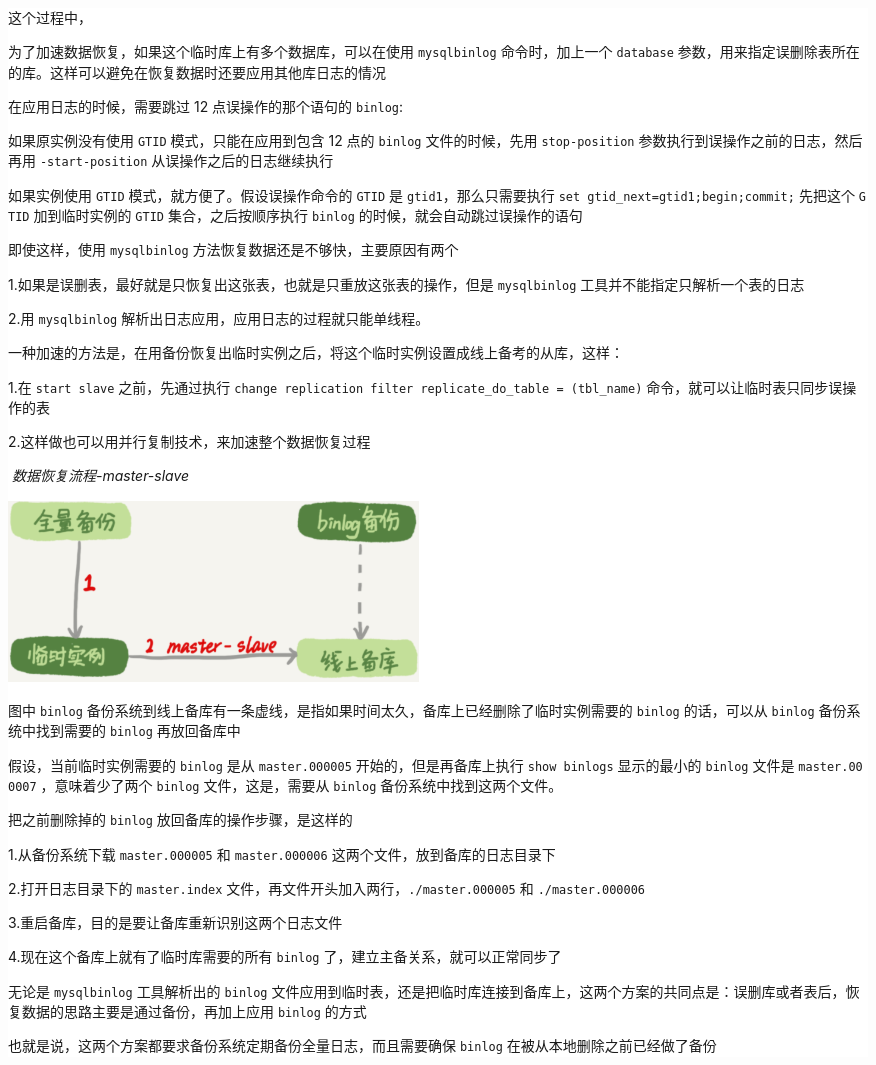 这个过程中，

为了加速数据恢复，如果这个临时库上有多个数据库，可以在使用 `mysqlbinlog` 命令时，加上一个 `database` 参数，用来指定误删除表所在的库。这样可以避免在恢复数据时还要应用其他库日志的情况

在应用日志的时候，需要跳过 12 点误操作的那个语句的 `binlog`:

如果原实例没有使用 `GTID` 模式，只能在应用到包含 12 点的 `binlog` 文件的时候，先用 `stop-position` 参数执行到误操作之前的日志，然后再用 `-start-position` 从误操作之后的日志继续执行

如果实例使用 `GTID` 模式，就方便了。假设误操作命令的 `GTID` 是  `gtid1`，那么只需要执行 `set gtid_next=gtid1;begin;commit;` 先把这个 `GTID` 加到临时实例的 `GTID` 集合，之后按顺序执行 `binlog` 的时候，就会自动跳过误操作的语句

即使这样，使用 `mysqlbinlog` 方法恢复数据还是不够快，主要原因有两个

1.如果是误删表，最好就是只恢复出这张表，也就是只重放这张表的操作，但是 `mysqlbinlog` 工具并不能指定只解析一个表的日志

2.用 `mysqlbinlog` 解析出日志应用，应用日志的过程就只能单线程。

一种加速的方法是，在用备份恢复出临时实例之后，将这个临时实例设置成线上备考的从库，这样：

1.在 `start slave` 之前，先通过执行 `change replication filter replicate_do_table = (tbl_name)` 命令，就可以让临时表只同步误操作的表

2.这样做也可以用并行复制技术，来加速整个数据恢复过程

​						*数据恢复流程-master-slave*

![](../Images/Performance/数据恢复流程-master-slave.png)

图中 `binlog` 备份系统到线上备库有一条虚线，是指如果时间太久，备库上已经删除了临时实例需要的 `binlog` 的话，可以从 `binlog` 备份系统中找到需要的 `binlog` 再放回备库中

假设，当前临时实例需要的 `binlog` 是从 `master.000005` 开始的，但是再备库上执行 `show binlogs` 显示的最小的 `binlog` 文件是  `master.000007` ，意味着少了两个 `binlog` 文件，这是，需要从 `binlog` 备份系统中找到这两个文件。

把之前删除掉的 `binlog` 放回备库的操作步骤，是这样的

1.从备份系统下载 `master.000005` 和 `master.000006` 这两个文件，放到备库的日志目录下

2.打开日志目录下的 `master.index` 文件，再文件开头加入两行，`./master.000005` 和 `./master.000006` 

3.重启备库，目的是要让备库重新识别这两个日志文件

4.现在这个备库上就有了临时库需要的所有 `binlog` 了，建立主备关系，就可以正常同步了

无论是 `mysqlbinlog` 工具解析出的 `binlog` 文件应用到临时表，还是把临时库连接到备库上，这两个方案的共同点是：误删库或者表后，恢复数据的思路主要是通过备份，再加上应用 `binlog` 的方式

也就是说，这两个方案都要求备份系统定期备份全量日志，而且需要确保 `binlog` 在被从本地删除之前已经做了备份
